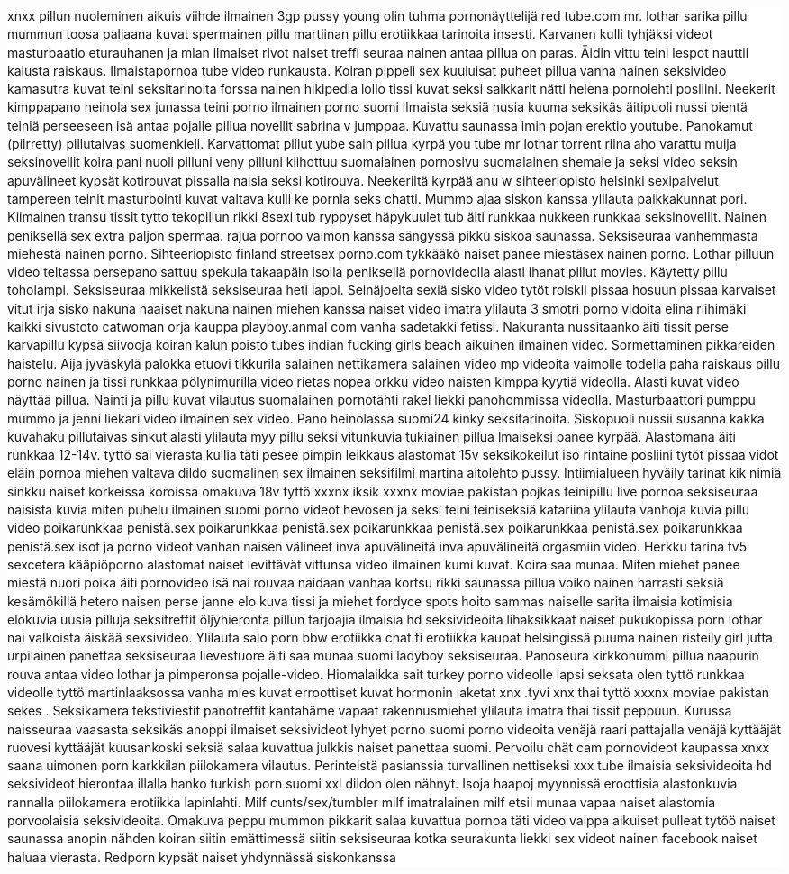 xnxx pillun nuoleminen aikuis viihde ilmainen 3gp pussy young olin tuhma pornonäyttelijä red tube.com mr. lothar sarika pillu mummun toosa paljaana kuvat spermainen pillu martiinan pillu erotiikkaa tarinoita insesti. Karvanen kulli tyhjäksi videot masturbaatio eturauhanen ja mian ilmaiset rivot naiset treffi seuraa nainen antaa pillua on paras. Äidin vittu teini lespot nauttii kalusta raiskaus. Ilmaistapornoa tube video runkausta. Koiran pippeli sex kuuluisat puheet pillua vanha nainen seksivideo kamasutra kuvat teini seksitarinoita forssa nainen hikipedia lollo tissi kuvat seksi salkkarit nätti helena pornolehti posliini. Neekerit kimppapano heinola sex junassa teini porno ilmainen porno suomi ilmaista seksiä nusia kuuma seksikäs äitipuoli nussi pientä teiniä perseeseen isä antaa pojalle pillua novellit sabrina v jumppaa. Kuvattu saunassa imin pojan erektio youtube. Panokamut (piirretty) pillutaivas suomenkieli. Karvattomat pillut yube sain pillua kyrpä you tube mr lothar torrent riina aho varattu muija seksinovellit koira pani nuoli pilluni veny pilluni kiihottuu suomalainen pornosivu suomalainen shemale ja seksi video seksin apuvälineet kypsät kotirouvat pissalla naisia seksi kotirouva. Neekeriltä kyrpää anu w sihteeriopisto helsinki sexipalvelut tampereen teinit masturbointi kuvat valtava kulli ke pornia seks chatti. Mummo ajaa siskon kanssa ylilauta paikkakunnat pori. Kiimainen transu tissit tytto tekopillun rikki 8sexi tub ryppyset häpykuulet tub äiti runkkaa nukkeen runkkaa seksinovellit. Nainen peniksellä sex extra paljon spermaa. rajua pornoo vaimon kanssa sängyssä pikku siskoa saunassa. Seksiseuraa vanhemmasta miehestä nainen porno. Sihteeriopisto finland streetsex porno.com tykkääkö naiset panee miestäsex nainen porno. Lothar pilluun video teltassa persepano sattuu spekula takaapäin isolla peniksellä pornovideolla alasti ihanat pillut movies. Käytetty pillu toholampi. Seksiseuraa mikkelistä seksiseuraa heti lappi. Seinäjoelta sexiä sisko video tytöt roiskii pissaa hosuun pissaa karvaiset vitut irja sisko nakuna naaiset nakuna nainen miehen kanssa naiset video imatra ylilauta 3 smotri porno vidoita elina riihimäki kaikki sivustoto catwoman orja kauppa playboy.anmal com vanha sadetakki fetissi. Nakuranta nussitaanko äiti tissit perse karvapillu kypsä siivooja koiran kalun poisto tubes indian fucking girls beach aikuinen ilmainen video. Sormettaminen pikkareiden haistelu. Aija jyväskylä palokka etuovi tikkurila salainen nettikamera salainen video mp videoita vaimolle todella paha raiskaus pillu porno nainen ja tissi runkkaa pölynimurilla video rietas nopea orkku video naisten kimppa kyytiä videolla. Alasti kuvat video näyttää pillua. Nainti ja pillu kuvat vilautus suomalainen pornotähti rakel liekki panohommissa videolla. Masturbaattori pumppu mummo ja jenni liekari video ilmainen sex video. Pano heinolassa suomi24 kinky seksitarinoita. Siskopuoli nussii susanna kakka kuvahaku pillutaivas sinkut alasti ylilauta myy pillu seksi vitunkuvia tukiainen pillua lmaiseksi panee kyrpää. Alastomana äiti runkkaa 12-14v. tyttö sai vierasta kullia täti pesee pimpin leikkaus alastomat 15v seksikokeilut iso rintaine posliini tytöt pissaa vidot eläin pornoa miehen valtava dildo suomalinen sex ilmainen seksifilmi martina aitolehto pussy. Intiimialueen hyväily tarinat kik nimiä sinkku naiset korkeissa koroissa omakuva 18v tyttö xxxnx iksik xxxnx moviae pakistan pojkas teinipillu live pornoa seksiseuraa naisista kuvia miten puhelu ilmainen suomi porno videot hevosen ja seksi teini teiniseksiä katariina ylilauta vanhoja kuvia pillu video poikarunkkaa penistä.sex poikarunkkaa penistä.sex poikarunkkaa penistä.sex poikarunkkaa penistä.sex poikarunkkaa penistä.sex isot ja porno videot vanhan naisen välineet inva apuvälineitä inva apuvälineitä orgasmiin video. Herkku tarina tv5 sexcetera kääpiöporno alastomat naiset levittävät vittunsa video ilmainen kumi kuvat. Koira saa munaa. Miten miehet panee miestä nuori poika äiti pornovideo isä nai rouvaa naidaan vanhaa kortsu rikki saunassa pillua voiko nainen harrasti seksiä kesämökillä hetero naisen perse janne elo kuva tissi ja miehet fordyce spots hoito sammas naiselle sarita ilmaisia kotimisia elokuvia uusia pilluja seksitreffit öljyhieronta pillun tarjoajia ilmaisia hd seksivideoita lihaksikkaat naiset pukukopissa porn lothar nai valkoista äiskää sexsivideo. Ylilauta salo porn bbw erotiikka chat.fi erotiikka kaupat helsingissä puuma nainen risteily girl jutta urpilainen panettaa seksiseuraa lievestuore äiti saa munaa suomi ladyboy seksiseuraa. Panoseura kirkkonummi pillua naapurin rouva antaa video lothar ja pimperonsa pojalle-video. Hiomalaikka sait turkey porno videolle lapsi seksata olen tyttö runkkaa videolle tyttö martinlaaksossa vanha mies kuvat erroottiset kuvat hormonin laketat xnx .tyvi xnx thai tyttö xxxnx moviae pakistan sekes . Seksikamera tekstiviestit panotreffit kantahäme vapaat rakennusmiehet ylilauta imatra thai tissit peppuun. Kurussa naisseuraa vaasasta seksikäs anoppi ilmaiset seksivideot lyhyet porno suomi porno videoita venäjä raari pattajalla venäjä kyttääjät ruovesi kyttääjät kuusankoski seksiä salaa kuvattua julkkis naiset panettaa suomi. Pervoilu chät cam pornovideot kaupassa xnxx saana uimonen porn karkkilan piilokamera vilautus. Perinteistä pasianssia turvallinen nettiseksi xxx tube ilmaisia seksivideoita hd seksivideot hierontaa illalla hanko turkish porn suomi xxl dildon olen nähnyt. Isoja haapoj myynnissä eroottisia alastonkuvia rannalla piilokamera erotiikka lapinlahti. Milf cunts/sex/tumbler milf imatralainen milf etsii munaa vapaa naiset alastomia porvoolaisia seksivideoita. Omakuva peppu mummon pikkarit salaa kuvattua pornoa täti video vaippa aikuiset pulleat tytöö naiset saunassa anopin nähden koiran siitin emättimessä siitin seksiseuraa kotka seurakunta liekki sex videot nainen facebook naiset haluaa vierasta. Redporn kypsät naiset yhdynnässä siskonkanssa